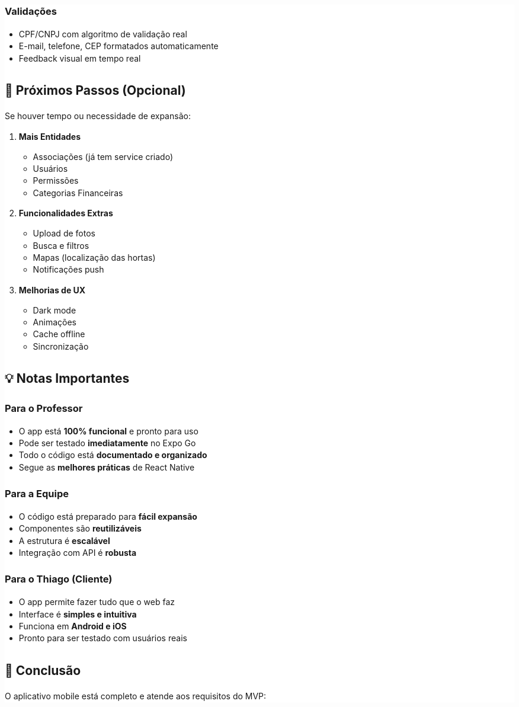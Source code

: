 ### Validações
- CPF/CNPJ com algoritmo de validação real
- E-mail, telefone, CEP formatados automaticamente
- Feedback visual em tempo real

## 🎯 Próximos Passos (Opcional)

Se houver tempo ou necessidade de expansão:

1. **Mais Entidades**
   - Associações (já tem service criado)
   - Usuários
   - Permissões
   - Categorias Financeiras

2. **Funcionalidades Extras**
   - Upload de fotos
   - Busca e filtros
   - Mapas (localização das hortas)
   - Notificações push

3. **Melhorias de UX**
   - Dark mode
   - Animações
   - Cache offline
   - Sincronização

## 💡 Notas Importantes

### Para o Professor
- O app está **100% funcional** e pronto para uso
- Pode ser testado **imediatamente** no Expo Go
- Todo o código está **documentado e organizado**
- Segue as **melhores práticas** de React Native

### Para a Equipe
- O código está preparado para **fácil expansão**
- Componentes são **reutilizáveis**
- A estrutura é **escalável**
- Integração com API é **robusta**

### Para o Thiago (Cliente)
- O app permite fazer tudo que o web faz
- Interface é **simples e intuitiva**
- Funciona em **Android e iOS**
- Pronto para ser testado com usuários reais

## 📝 Conclusão

O aplicativo mobile está completo e atende aos requisitos do MVP:

